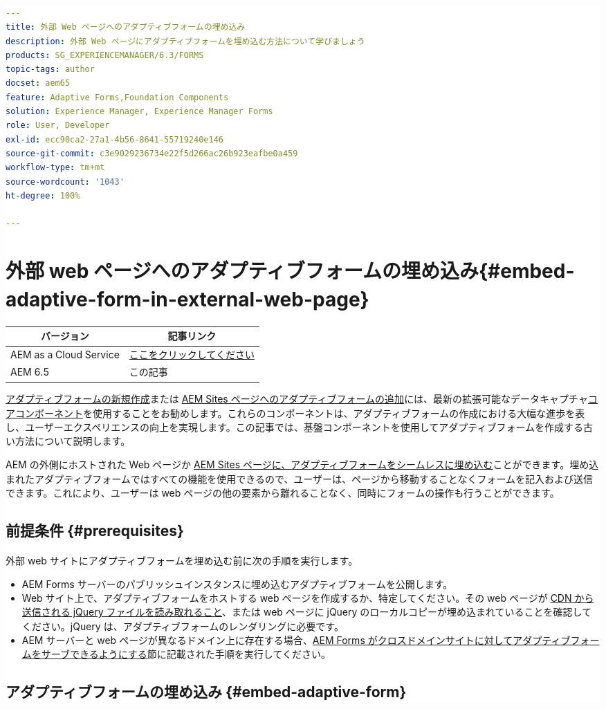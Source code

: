 ```yaml
---
title: 外部 Web ページへのアダプティブフォームの埋め込み
description: 外部 Web ページにアダプティブフォームを埋め込む方法について学びましょう
products: SG_EXPERIENCEMANAGER/6.3/FORMS
topic-tags: author
docset: aem65
feature: Adaptive Forms,Foundation Components
solution: Experience Manager, Experience Manager Forms
role: User, Developer
exl-id: ecc90ca2-27a1-4b56-8641-55719240e146
source-git-commit: c3e9029236734e22f5d266ac26b923eafbe0a459
workflow-type: tm+mt
source-wordcount: '1043'
ht-degree: 100%

---
```


# 外部 web ページへのアダプティブフォームの埋め込み{#embed-adaptive-form-in-external-web-page}

| バージョン | 記事リンク |
| -------- | ---------------------------- |
| AEM as a Cloud Service | [ここをクリックしてください](https://experienceleague.adobe.com/ja/docs/experience-manager-cloud-service/content/forms/integrate/services/embed-adaptive-form-core-components-external-web-page) |
| AEM 6.5 | この記事 |


<span class="preview"> [アダプティブフォームの新規作成](/help/forms/using/create-an-adaptive-form-core-components.md)または [AEM Sites ページへのアダプティブフォームの追加](/help/forms/using/create-or-add-an-adaptive-form-to-aem-sites-page.md)には、最新の拡張可能なデータキャプチャ[コアコンポーネント](https://experienceleague.adobe.com/docs/experience-manager-core-components/using/adaptive-forms/introduction.html?lang=ja)を使用することをお勧めします。これらのコンポーネントは、アダプティブフォームの作成における大幅な進歩を表し、ユーザーエクスペリエンスの向上を実現します。この記事では、基盤コンポーネントを使用してアダプティブフォームを作成する古い方法について説明します。</span>

AEM の外側にホストされた Web ページか [AEM Sites ページに、アダプティブフォームをシームレスに埋め込む](/help/forms/using/embed-adaptive-form-aem-sites.md)ことができます。埋め込まれたアダプティブフォームではすべての機能を使用できるので、ユーザーは、ページから移動することなくフォームを記入および送信できます。これにより、ユーザーは web ページの他の要素から離れることなく、同時にフォームの操作も行うことができます。

## 前提条件 {#prerequisites}

外部 web サイトにアダプティブフォームを埋め込む前に次の手順を実行します。

* AEM Forms サーバーのパブリッシュインスタンスに埋め込むアダプティブフォームを公開します。
* Web サイト上で、アダプティブフォームをホストする web ページを作成するか、特定してください。その web ページが [CDN から送信される jQuery ファイルを読み取れること](https://ajax.googleapis.com/ajax/libs/jquery/3.3.1/jquery.min.js)、または web ページに jQuery のローカルコピーが埋め込まれていることを確認してください。jQuery は、アダプティブフォームのレンダリングに必要です。
* AEM サーバーと web ページが異なるドメイン上に存在する場合、[AEM Forms がクロスドメインサイトに対してアダプティブフォームをサーブできるようにする](#cross-site)節に記載された手順を実行してください。

## アダプティブフォームの埋め込み {#embed-adaptive-form}
